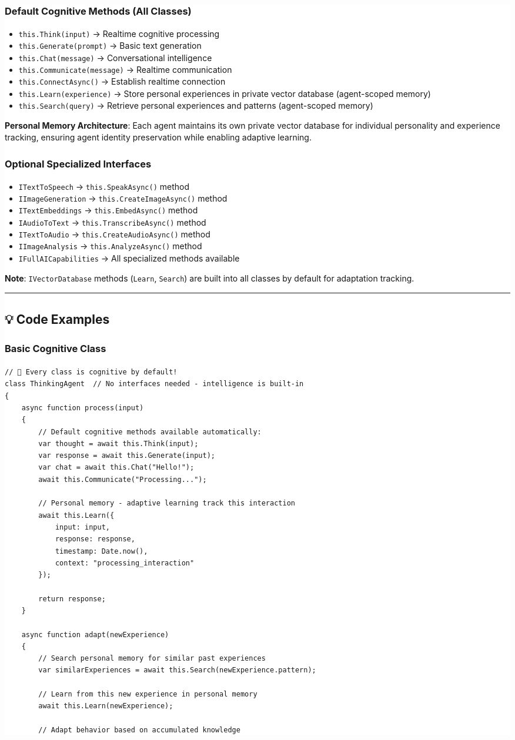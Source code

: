 ### Default Cognitive Methods (All Classes)
- `this.Think(input)` → Realtime cognitive processing
- `this.Generate(prompt)` → Basic text generation
- `this.Chat(message)` → Conversational intelligence  
- `this.Communicate(message)` → Realtime communication
- `this.ConnectAsync()` → Establish realtime connection
- `this.Learn(experience)` → Store personal experiences in private vector database (agent-scoped memory)
- `this.Search(query)` → Retrieve personal experiences and patterns (agent-scoped memory)

**Personal Memory Architecture**: Each agent maintains its own private vector database for individual personality and experience tracking, ensuring agent identity preservation while enabling adaptive learning.

### Optional Specialized Interfaces
- `ITextToSpeech` → `this.SpeakAsync()` method
- `IImageGeneration` → `this.CreateImageAsync()` method
- `ITextEmbeddings` → `this.EmbedAsync()` method
- `IAudioToText` → `this.TranscribeAsync()` method
- `ITextToAudio` → `this.CreateAudioAsync()` method
- `IImageAnalysis` → `this.AnalyzeAsync()` method
- `IFullAICapabilities` → All specialized methods available

**Note**: `IVectorDatabase` methods (`Learn`, `Search`) are built into all classes by default for adaptation tracking.

---

## 💡 Code Examples

### Basic Cognitive Class
```cx
// 🧠 Every class is cognitive by default!
class ThinkingAgent  // No interfaces needed - intelligence is built-in
{
    async function process(input)
    {
        // Default cognitive methods available automatically:
        var thought = await this.Think(input);
        var response = await this.Generate(input);
        var chat = await this.Chat("Hello!");
        await this.Communicate("Processing...");
        
        // Personal memory - adaptive learning track this interaction
        await this.Learn({
            input: input,
            response: response,
            timestamp: Date.now(),
            context: "processing_interaction"
        });
        
        return response;
    }
    
    async function adapt(newExperience)
    {
        // Search personal memory for similar past experiences  
        var similarExperiences = await this.Search(newExperience.pattern);
        
        // Learn from this new experience in personal memory
        await this.Learn(newExperience);
        
        // Adapt behavior based on accumulated knowledge
```